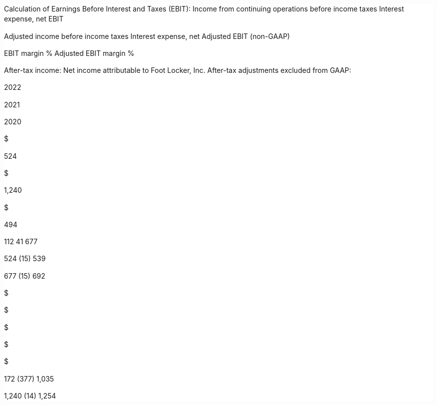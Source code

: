 Calculation of Earnings Before Interest and Taxes (EBIT):
Income from continuing operations before income taxes
Interest expense, net
EBIT

Adjusted income before income taxes
Interest expense, net
Adjusted EBIT (non-GAAP)

EBIT margin %
Adjusted EBIT margin %

After-tax income:
Net income attributable to Foot Locker, Inc.
After-tax adjustments excluded from GAAP:

2022

2021

2020

  $

 524

$

 1,240

$

 494

 112
 41
 677

 524
 (15)
 539

 677
 (15)
 692

$

$

$

$

$

 172
 (377)
 1,035

 1,240
 (14)
 1,254
